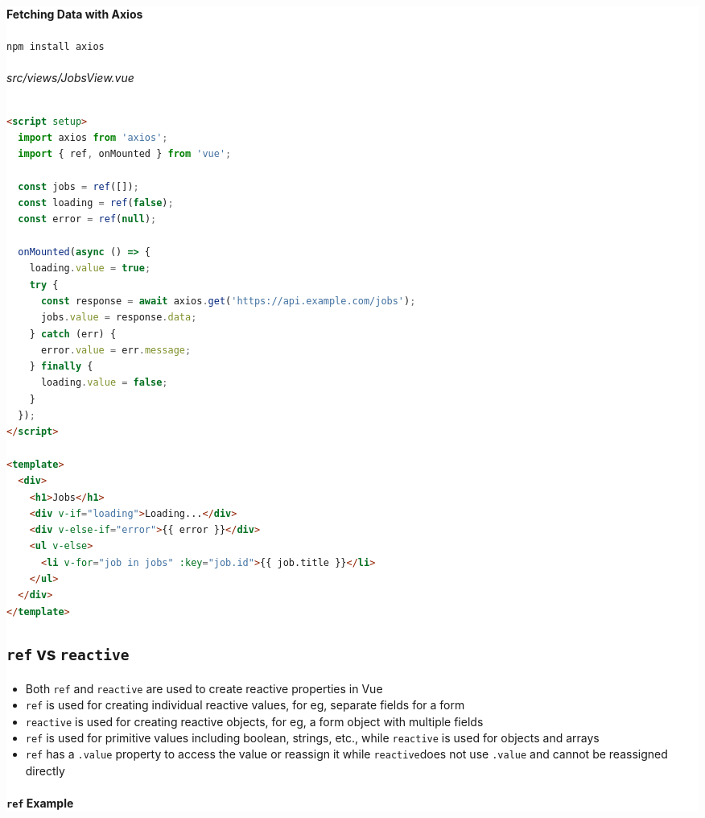 #### Fetching Data with Axios

```bash
npm install axios
```

###### src/views/JobsView.vue

```html
<script setup>
  import axios from 'axios';
  import { ref, onMounted } from 'vue';

  const jobs = ref([]);
  const loading = ref(false);
  const error = ref(null);

  onMounted(async () => {
    loading.value = true;
    try {
      const response = await axios.get('https://api.example.com/jobs');
      jobs.value = response.data;
    } catch (err) {
      error.value = err.message;
    } finally {
      loading.value = false;
    }
  });
</script>

<template>
  <div>
    <h1>Jobs</h1>
    <div v-if="loading">Loading...</div>
    <div v-else-if="error">{{ error }}</div>
    <ul v-else>
      <li v-for="job in jobs" :key="job.id">{{ job.title }}</li>
    </ul>
  </div>
</template>
```

## `ref` vs `reactive`

- Both `ref` and `reactive` are used to create reactive properties in Vue
- `ref` is used for creating individual reactive values, for eg, separate fields for a form
- `reactive` is used for creating reactive objects, for eg, a form object with multiple fields
- `ref` is used for primitive values including boolean, strings, etc., while `reactive` is used for objects and arrays
- `ref` has a `.value` property to access the value or reassign it while `reactive`does not use `.value` and cannot be reassigned directly

#### `ref` Example
